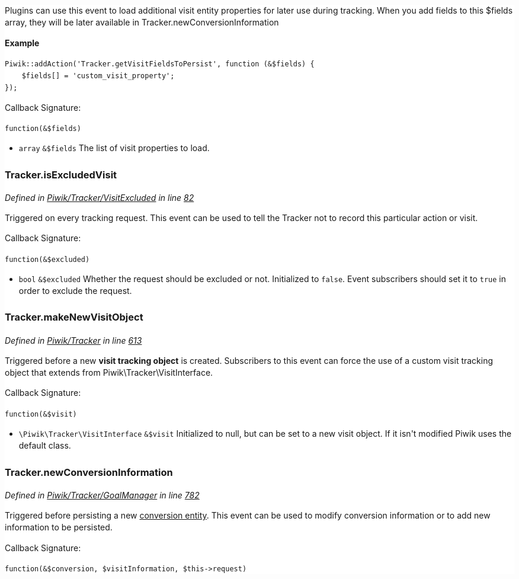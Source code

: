 Plugins can use this event to load additional visit entity properties for later use during tracking.
When you add fields to this $fields array, they will be later available in Tracker.newConversionInformation

**Example**

    Piwik::addAction('Tracker.getVisitFieldsToPersist', function (&$fields) {
        $fields[] = 'custom_visit_property';
    });

Callback Signature:
<pre><code>function(&amp;$fields)</code></pre>

- `array` `&$fields` The list of visit properties to load.


### Tracker.isExcludedVisit
_Defined in [Piwik/Tracker/VisitExcluded](https://github.com/piwik/piwik/blob/2.2.0-b16/core/Tracker/VisitExcluded.php) in line [82](https://github.com/piwik/piwik/blob/2.2.0-b16/core/Tracker/VisitExcluded.php#L82)_

Triggered on every tracking request. This event can be used to tell the Tracker not to record this particular action or visit.

Callback Signature:
<pre><code>function(&amp;$excluded)</code></pre>

- `bool` `&$excluded` Whether the request should be excluded or not. Initialized to `false`. Event subscribers should set it to `true` in order to exclude the request.


### Tracker.makeNewVisitObject
_Defined in [Piwik/Tracker](https://github.com/piwik/piwik/blob/2.2.0-b16/core/Tracker.php) in line [613](https://github.com/piwik/piwik/blob/2.2.0-b16/core/Tracker.php#L613)_

Triggered before a new **visit tracking object** is created. Subscribers to this
event can force the use of a custom visit tracking object that extends from
Piwik\Tracker\VisitInterface.

Callback Signature:
<pre><code>function(&amp;$visit)</code></pre>

- `\Piwik\Tracker\VisitInterface` `&$visit` Initialized to null, but can be set to a new visit object. If it isn't modified Piwik uses the default class.


### Tracker.newConversionInformation
_Defined in [Piwik/Tracker/GoalManager](https://github.com/piwik/piwik/blob/2.2.0-b16/core/Tracker/GoalManager.php) in line [782](https://github.com/piwik/piwik/blob/2.2.0-b16/core/Tracker/GoalManager.php#L782)_

Triggered before persisting a new [conversion entity](/guides/persistence-and-the-mysql-backend#conversions). This event can be used to modify conversion information or to add new information to be persisted.

Callback Signature:
<pre><code>function(&amp;$conversion, $visitInformation, $this-&gt;request)</code></pre>
